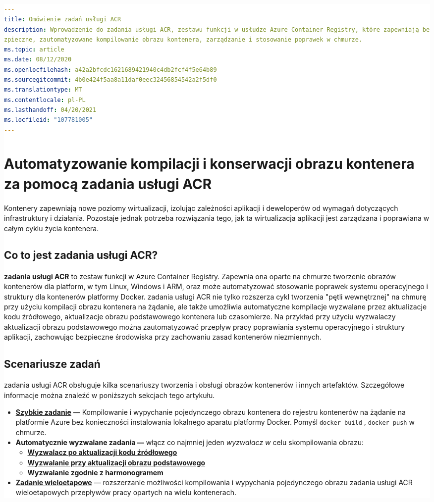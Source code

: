```yaml
---
title: Omówienie zadań usługi ACR
description: Wprowadzenie do zadania usługi ACR, zestawu funkcji w usłudze Azure Container Registry, które zapewniają bezpieczne, zautomatyzowane kompilowanie obrazu kontenera, zarządzanie i stosowanie poprawek w chmurze.
ms.topic: article
ms.date: 08/12/2020
ms.openlocfilehash: a42a2bfcdc1621689421940c4db2fcf4f5e64b89
ms.sourcegitcommit: 4b0e424f5aa8a11daf0eec32456854542a2f5df0
ms.translationtype: MT
ms.contentlocale: pl-PL
ms.lasthandoff: 04/20/2021
ms.locfileid: "107781005"
---
```

# <a name="automate-container-image-builds-and-maintenance-with-acr-tasks"></a>Automatyzowanie kompilacji i konserwacji obrazu kontenera za pomocą zadania usługi ACR

Kontenery zapewniają nowe poziomy wirtualizacji, izolując zależności aplikacji i deweloperów od wymagań dotyczących infrastruktury i działania. Pozostaje jednak potrzeba rozwiązania tego, jak ta wirtualizacja aplikacji jest zarządzana i poprawiana w całym cyklu życia kontenera.

## <a name="what-is-acr-tasks"></a>Co to jest zadania usługi ACR?

**zadania usługi ACR** to zestaw funkcji w Azure Container Registry. Zapewnia ona oparte na chmurze tworzenie obrazów kontenerów dla platform, w tym Linux, Windows i ARM, oraz może automatyzować stosowanie poprawek systemu operacyjnego i struktury dla kontenerów platformy Docker. [](#image-platforms) [](#automate-os-and-framework-patching) zadania usługi ACR nie tylko rozszerza cykl tworzenia "pętli wewnętrznej" na chmurę przy użyciu kompilacji obrazu kontenera na żądanie, ale także umożliwia automatyczne kompilacje wyzwalane przez aktualizacje kodu źródłowego, aktualizacje obrazu podstawowego kontenera lub czasomierze. Na przykład przy użyciu wyzwalaczy aktualizacji obrazu podstawowego można zautomatyzować przepływ pracy poprawiania systemu operacyjnego i struktury aplikacji, zachowując bezpieczne środowiska przy zachowaniu zasad kontenerów niezmiennych.

## <a name="task-scenarios"></a>Scenariusze zadań

zadania usługi ACR obsługuje kilka scenariuszy tworzenia i obsługi obrazów kontenerów i innych artefaktów. Szczegółowe informacje można znaleźć w poniższych sekcjach tego artykułu.

* **[Szybkie zadanie](#quick-task)** — Kompilowanie i wypychanie pojedynczego obrazu kontenera do rejestru kontenerów na żądanie na platformie Azure bez konieczności instalowania lokalnego aparatu platformy Docker. Pomyśl `docker build` , `docker push` w chmurze.
* **Automatycznie wyzwalane zadania —** włącz co najmniej jeden *wyzwalacz w* celu skompilowania obrazu:
  * **[Wyzwalacz po aktualizacji kodu źródłowego](#trigger-task-on-source-code-update)** 
  * **[Wyzwalanie przy aktualizacji obrazu podstawowego](#automate-os-and-framework-patching)** 
  * **[Wyzwalanie zgodnie z harmonogramem](#schedule-a-task)** 
* **[Zadanie wieloetapowe](#multi-step-tasks)** — rozszerzanie możliwości kompilowania i wypychania pojedynczego obrazu zadania usługi ACR wieloetapowych przepływów pracy opartych na wielu kontenerach. 
